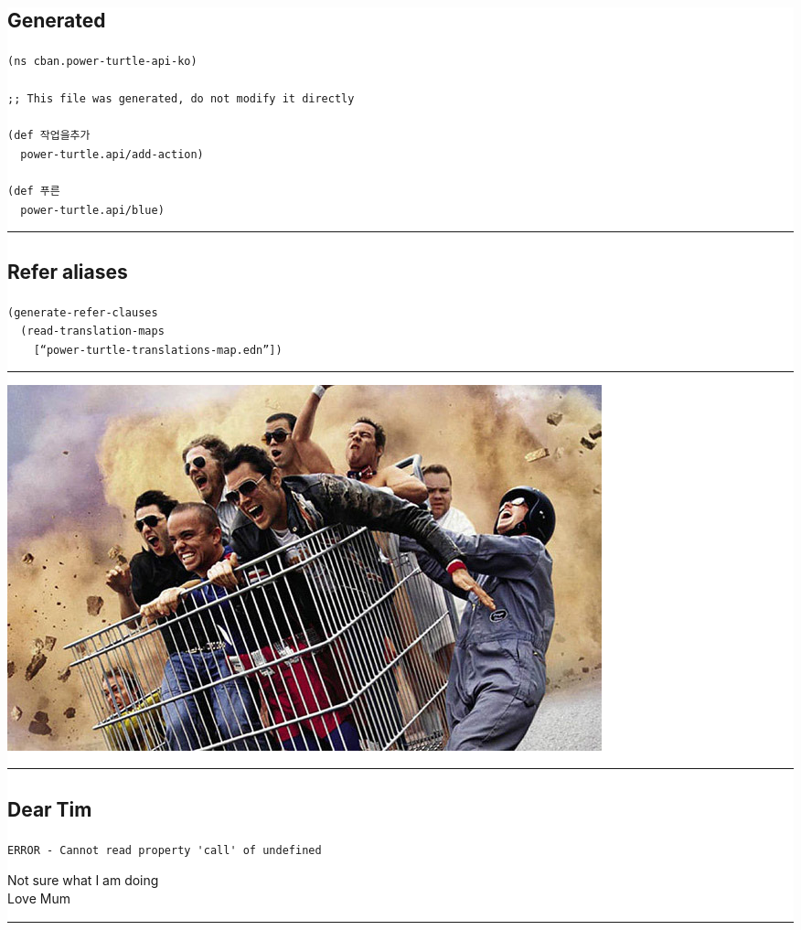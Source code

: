 ## Generated

    (ns cban.power-turtle-api-ko)

    ;; This file was generated, do not modify it directly

    (def 작업을추가
      power-turtle.api/add-action)

    (def 푸른
      power-turtle.api/blue)

---

## Refer aliases

    (generate-refer-clauses
      (read-translation-maps
        [“power-turtle-translations-map.edn”])

---

![alt text](../img/bad-idea.jpg "Excited idiots in a shopping trolley")

---

## Dear Tim

    ERROR - Cannot read property 'call' of undefined

Not sure what I am doing<br>
Love Mum

---